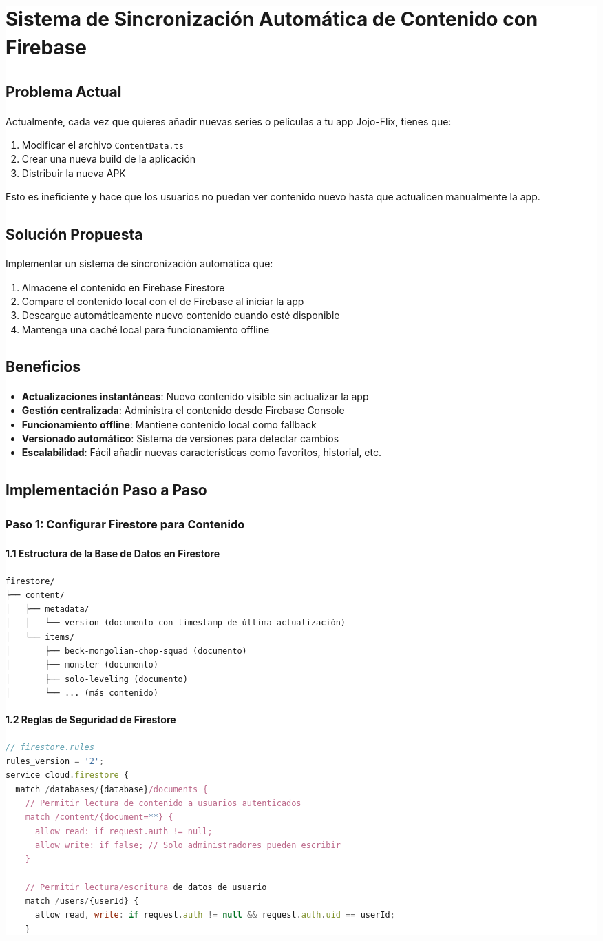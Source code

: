 # Sistema de Sincronización Automática de Contenido con Firebase

## Problema Actual
Actualmente, cada vez que quieres añadir nuevas series o películas a tu app Jojo-Flix, tienes que:
1. Modificar el archivo `ContentData.ts`
2. Crear una nueva build de la aplicación
3. Distribuir la nueva APK

Esto es ineficiente y hace que los usuarios no puedan ver contenido nuevo hasta que actualicen manualmente la app.

## Solución Propuesta
Implementar un sistema de sincronización automática que:
1. Almacene el contenido en Firebase Firestore
2. Compare el contenido local con el de Firebase al iniciar la app
3. Descargue automáticamente nuevo contenido cuando esté disponible
4. Mantenga una caché local para funcionamiento offline


## Beneficios
- **Actualizaciones instantáneas**: Nuevo contenido visible sin actualizar la app
- **Gestión centralizada**: Administra el contenido desde Firebase Console
- **Funcionamiento offline**: Mantiene contenido local como fallback
- **Versionado automático**: Sistema de versiones para detectar cambios
- **Escalabilidad**: Fácil añadir nuevas características como favoritos, historial, etc.

## Implementación Paso a Paso

### Paso 1: Configurar Firestore para Contenido

#### 1.1 Estructura de la Base de Datos en Firestore

```
firestore/
├── content/
│   ├── metadata/
│   │   └── version (documento con timestamp de última actualización)
│   └── items/
│       ├── beck-mongolian-chop-squad (documento)
│       ├── monster (documento)
│       ├── solo-leveling (documento)
│       └── ... (más contenido)
```

#### 1.2 Reglas de Seguridad de Firestore

```javascript
// firestore.rules
rules_version = '2';
service cloud.firestore {
  match /databases/{database}/documents {
    // Permitir lectura de contenido a usuarios autenticados
    match /content/{document=**} {
      allow read: if request.auth != null;
      allow write: if false; // Solo administradores pueden escribir
    }
    
    // Permitir lectura/escritura de datos de usuario
    match /users/{userId} {
      allow read, write: if request.auth != null && request.auth.uid == userId;
    }
```